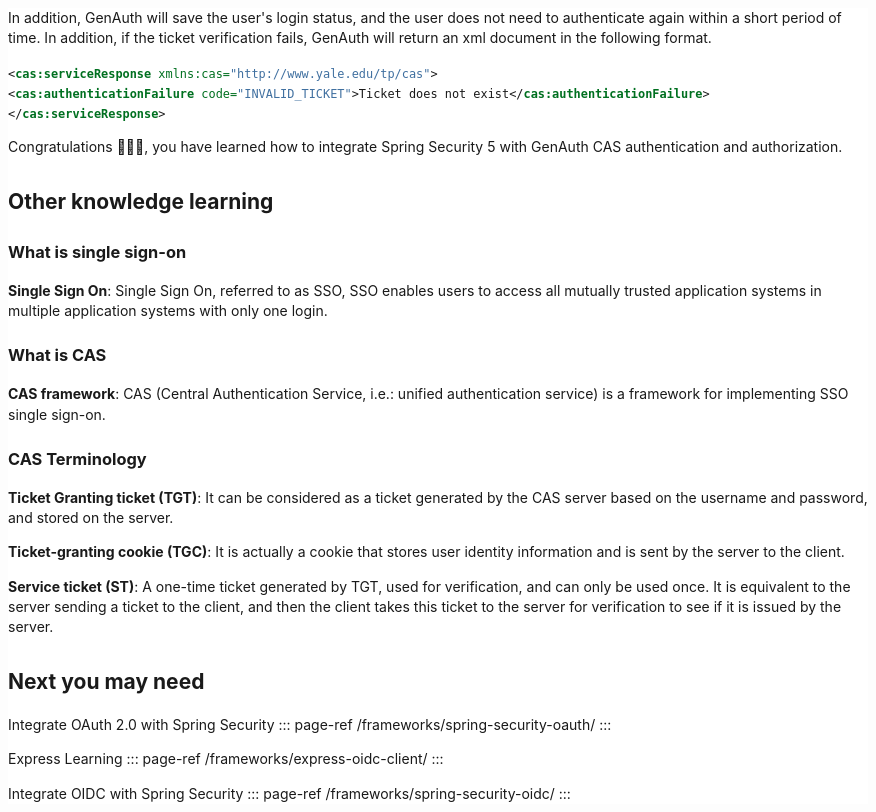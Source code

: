 ```xml

```

In addition, GenAuth will save the user's login status, and the user does not need to authenticate again within a short period of time. In addition, if the ticket verification fails, GenAuth will return an xml document in the following format.

```xml
<cas:serviceResponse xmlns:cas="http://www.yale.edu/tp/cas">
<cas:authenticationFailure code="INVALID_TICKET">Ticket does not exist</cas:authenticationFailure>
</cas:serviceResponse>
```

Congratulations 🎉🎉🎉, you have learned how to integrate Spring Security 5 with GenAuth CAS authentication and authorization.

## Other knowledge learning

### What is single sign-on

**Single Sign On**: Single Sign On, referred to as SSO, SSO enables users to access all mutually trusted application systems in multiple application systems with only one login.

### What is CAS

**CAS framework**: CAS (Central Authentication Service, i.e.: unified authentication service) is a framework for implementing SSO single sign-on.

### CAS Terminology

**Ticket Granting ticket (TGT)**: It can be considered as a ticket generated by the CAS server based on the username and password, and stored on the server.

**Ticket-granting cookie (TGC)**: It is actually a cookie that stores user identity information and is sent by the server to the client.

**Service ticket (ST)**: A one-time ticket generated by TGT, used for verification, and can only be used once. It is equivalent to the server sending a ticket to the client, and then the client takes this ticket to the server for verification to see if it is issued by the server.

## Next you may need

Integrate OAuth 2.0 with Spring Security
::: page-ref /frameworks/spring-security-oauth/
:::

Express Learning
::: page-ref /frameworks/express-oidc-client/
:::

Integrate OIDC with Spring Security
::: page-ref /frameworks/spring-security-oidc/
:::
